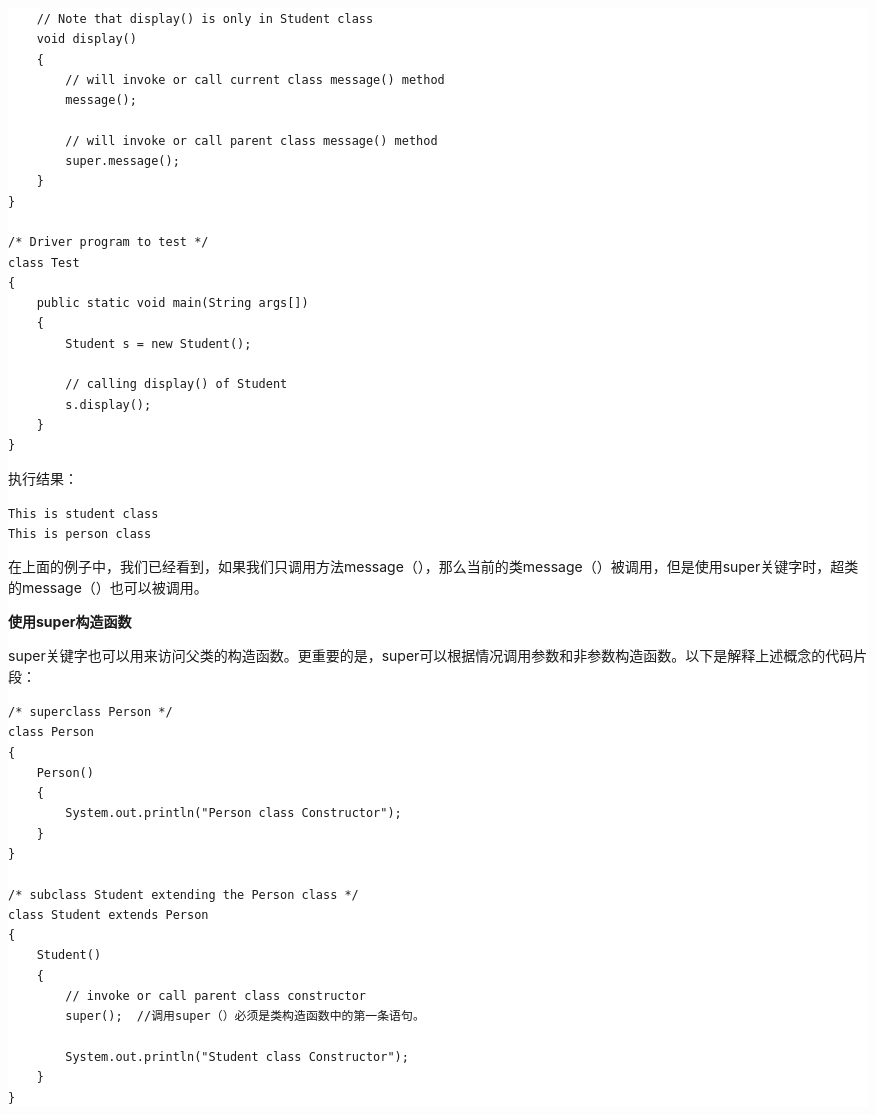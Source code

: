         // Note that display() is only in Student class
        void display()
        {
            // will invoke or call current class message() method
            message();
     
            // will invoke or call parent class message() method
            super.message();
        }
    }
     
    /* Driver program to test */
    class Test
    {
        public static void main(String args[])
        {
            Student s = new Student();
     
            // calling display() of Student
            s.display();
        }
    }
执行结果：

```
This is student class
This is person class
```

在上面的例子中，我们已经看到，如果我们只调用方法message（），那么当前的类message（）被调用，但是使用super关键字时，超类的message（）也可以被调用。

**使用super构造函数**

super关键字也可以用来访问父类的构造函数。更重要的是，super可以根据情况调用参数和非参数构造函数。以下是解释上述概念的代码片段：

    /* superclass Person */
    class Person
    {
        Person()
        {
            System.out.println("Person class Constructor");
        }
    }
      
    /* subclass Student extending the Person class */
    class Student extends Person
    {
        Student()
        {
            // invoke or call parent class constructor
            super();  //调用super（）必须是类构造函数中的第一条语句。
      
            System.out.println("Student class Constructor");
        }
    }
      